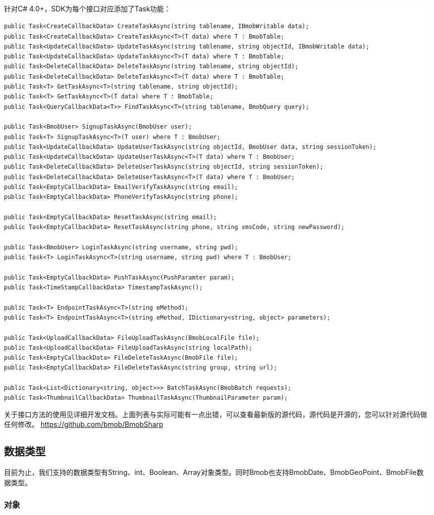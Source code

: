 针对C# 4.0+，SDK为每个接口对应添加了Task功能：

```
public Task<CreateCallbackData> CreateTaskAsync(string tablename, IBmobWritable data);
public Task<CreateCallbackData> CreateTaskAsync<T>(T data) where T : BmobTable;
public Task<UpdateCallbackData> UpdateTaskAsync(string tablename, string objectId, IBmobWritable data);
public Task<UpdateCallbackData> UpdateTaskAsync<T>(T data) where T : BmobTable;
public Task<DeleteCallbackData> DeleteTaskAsync(string tablename, string objectId);
public Task<DeleteCallbackData> DeleteTaskAsync<T>(T data) where T : BmobTable;
public Task<T> GetTaskAsync<T>(string tablename, string objectId);
public Task<T> GetTaskAsync<T>(T data) where T : BmobTable;
public Task<QueryCallbackData<T>> FindTaskAsync<T>(string tablename, BmobQuery query);

public Task<BmobUser> SignupTaskAsync(BmobUser user);
public Task<T> SignupTaskAsync<T>(T user) where T : BmobUser;
public Task<UpdateCallbackData> UpdateUserTaskAsync(string objectId, BmobUser data, string sessionToken);
public Task<UpdateCallbackData> UpdateUserTaskAsync<T>(T data) where T : BmobUser;
public Task<DeleteCallbackData> DeleteUserTaskAsync(string objectId, string sessionToken);
public Task<DeleteCallbackData> DeleteUserTaskAsync<T>(T data) where T : BmobUser;
public Task<EmptyCallbackData> EmailVerifyTaskAsync(string email);
public Task<EmptyCallbackData> PhoneVerifyTaskAsync(string phone);

public Task<EmptyCallbackData> ResetTaskAsync(string email);
public Task<EmptyCallbackData> ResetTaskAsync(string phone, string smsCode, string newPassword);

public Task<BmobUser> LoginTaskAsync(string username, string pwd);
public Task<T> LoginTaskAsync<T>(string username, string pwd) where T : BmobUser;

public Task<EmptyCallbackData> PushTaskAsync(PushParamter param);
public Task<TimeStampCallbackData> TimestampTaskAsync();

public Task<T> EndpointTaskAsync<T>(string eMethod);
public Task<T> EndpointTaskAsync<T>(string eMethod, IDictionary<string, object> parameters);

public Task<UploadCallbackData> FileUploadTaskAsync(BmobLocalFile file);
public Task<UploadCallbackData> FileUploadTaskAsync(string localPath);
public Task<EmptyCallbackData> FileDeleteTaskAsync(BmobFile file);
public Task<EmptyCallbackData> FileDeleteTaskAsync(string group, string url);

public Task<List<Dictionary<string, object>>> BatchTaskAsync(BmobBatch requests);
public Task<ThumbnailCallbackData> ThumbnailTaskAsync(ThumbnailParameter param);
```

关于接口方法的使用见详细开发文档。上面列表与实际可能有一点出错，可以查看最新版的源代码，源代码是开源的，您可以针对源代码做任何修改。 <https://github.com/bmob/BmobSharp>

## 数据类型

目前为止，我们支持的数据类型有String、int、Boolean、Array对象类型。同时Bmob也支持BmobDate、BmobGeoPoint、BmobFile数据类型。

### 对象
